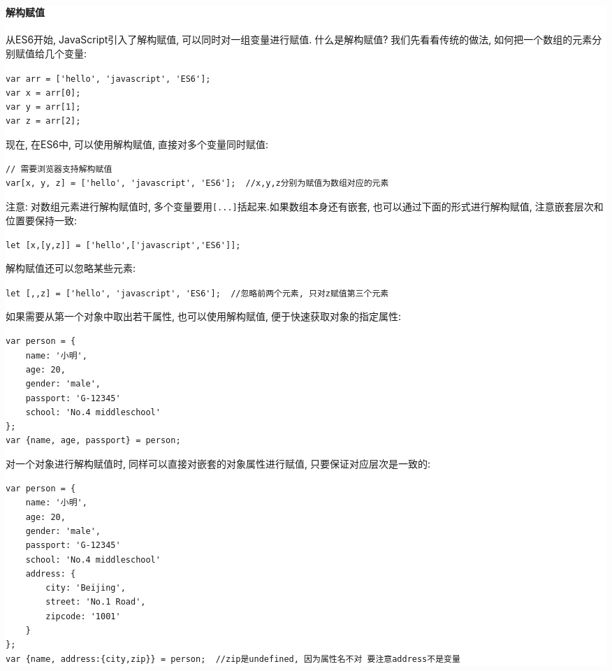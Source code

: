 #### 解构赋值

从ES6开始, JavaScript引入了解构赋值, 可以同时对一组变量进行赋值.  什么是解构赋值? 我们先看看传统的做法, 如何把一个数组的元素分别赋值给几个变量:

```html
var arr = ['hello', 'javascript', 'ES6'];
var x = arr[0];
var y = arr[1];
var z = arr[2];
```

现在, 在ES6中, 可以使用解构赋值, 直接对多个变量同时赋值:

```html
// 需要浏览器支持解构赋值
var[x, y, z] = ['hello', 'javascript', 'ES6'];  //x,y,z分别为赋值为数组对应的元素
```

注意: 对数组元素进行解构赋值时, 多个变量要用`[...]`括起来.如果数组本身还有嵌套, 也可以通过下面的形式进行解构赋值, 注意嵌套层次和位置要保持一致:

```html
let [x,[y,z]] = ['hello',['javascript','ES6']];
```

解构赋值还可以忽略某些元素:

```html
let [,,z] = ['hello', 'javascript', 'ES6'];  //忽略前两个元素, 只对z赋值第三个元素
```

如果需要从第一个对象中取出若干属性, 也可以使用解构赋值, 便于快速获取对象的指定属性:

```html
var person = {
	name: '小明',
	age: 20,
	gender: 'male',
	passport: 'G-12345'
	school: 'No.4 middleschool'
};
var {name, age, passport} = person;
```

对一个对象进行解构赋值时, 同样可以直接对嵌套的对象属性进行赋值, 只要保证对应层次是一致的:

```html
var person = {
	name: '小明',
	age: 20,
	gender: 'male',
	passport: 'G-12345'
	school: 'No.4 middleschool'
	address: {
		city: 'Beijing',
		street: 'No.1 Road',
		zipcode: '1001'
	}
};
var {name, address:{city,zip}} = person;  //zip是undefined, 因为属性名不对 要注意address不是变量
```
